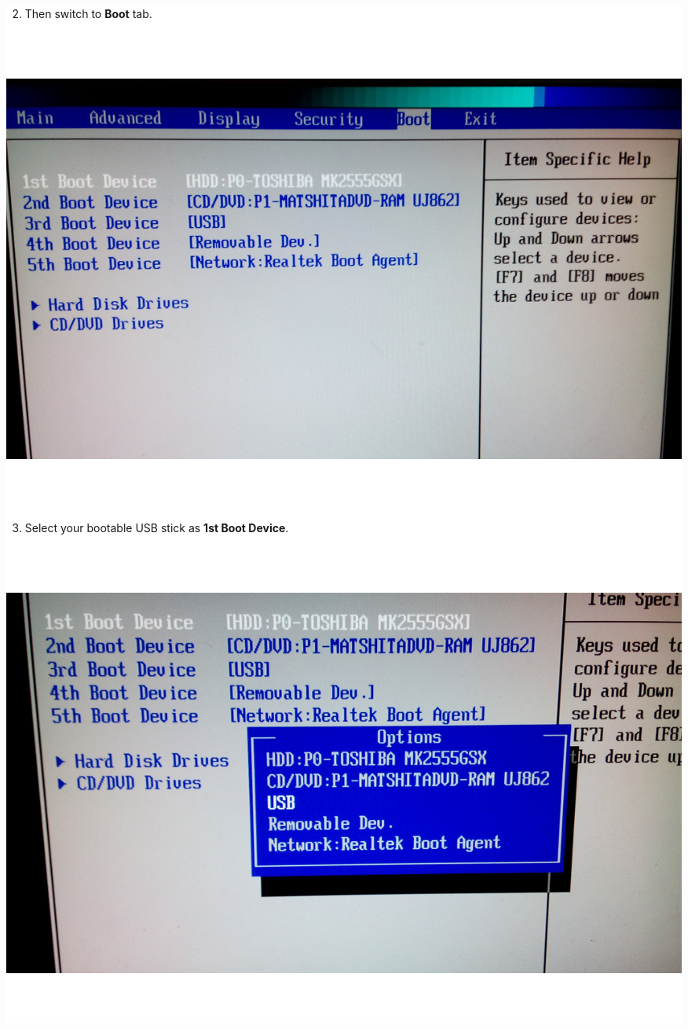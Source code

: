 2. Then switch to **Boot** tab.

<img src="./files/bios-2.jpg" height="600px">

3. Select your bootable USB stick as **1st Boot Device**.

<img src="./files/bios-3.jpg" height="600px">
